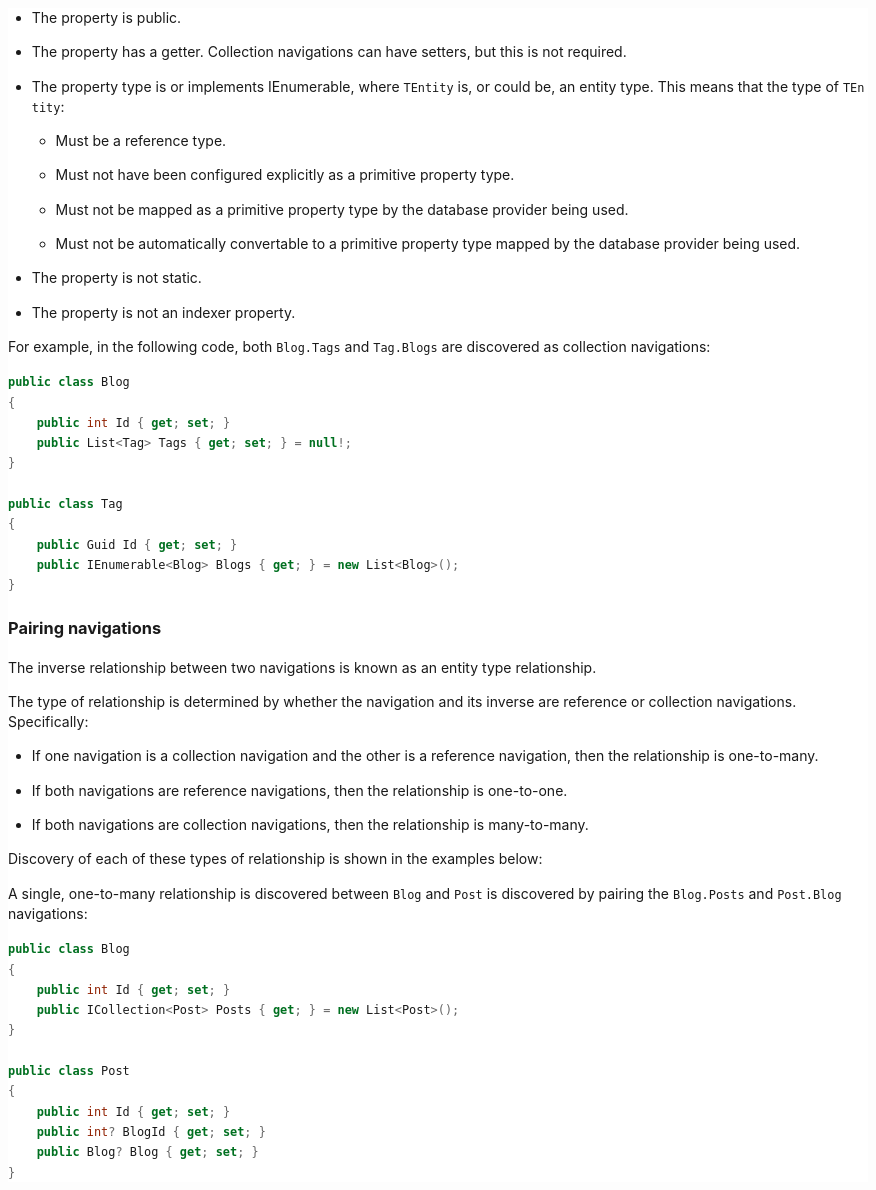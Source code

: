 - The property is public.

- The property has a getter. Collection navigations can have setters, but this is not required.

- The property type is or implements IEnumerable<TEntity>, where ```TEntity``` is, or could be, an entity type. This means that the type of ```TEntity```:

  - Must be a reference type.

  - Must not have been configured explicitly as a primitive property type.

  - Must not be mapped as a primitive property type by the database provider being used.

  - Must not be automatically convertable to a primitive property type mapped by the database provider being used.

- The property is not static.

- The property is not an indexer property.

For example, in the following code, both ```Blog.Tags``` and ```Tag.Blogs``` are discovered as collection navigations:

```csharp
public class Blog
{
    public int Id { get; set; }
    public List<Tag> Tags { get; set; } = null!;
}

public class Tag
{
    public Guid Id { get; set; }
    public IEnumerable<Blog> Blogs { get; } = new List<Blog>();
}
```

### Pairing navigations

The inverse relationship between two navigations is known as an entity type relationship.

The type of relationship is determined by whether the navigation and its inverse are reference or collection navigations. Specifically:

- If one navigation is a collection navigation and the other is a reference navigation, then the relationship is one-to-many.

- If both navigations are reference navigations, then the relationship is one-to-one.

- If both navigations are collection navigations, then the relationship is many-to-many.

Discovery of each of these types of relationship is shown in the examples below:

A single, one-to-many relationship is discovered between ```Blog``` and ```Post``` is discovered by pairing the ```Blog.Posts``` and ```Post.Blog``` navigations:

```csharp
public class Blog
{
    public int Id { get; set; }
    public ICollection<Post> Posts { get; } = new List<Post>();
}

public class Post
{
    public int Id { get; set; }
    public int? BlogId { get; set; }
    public Blog? Blog { get; set; }
}
```
